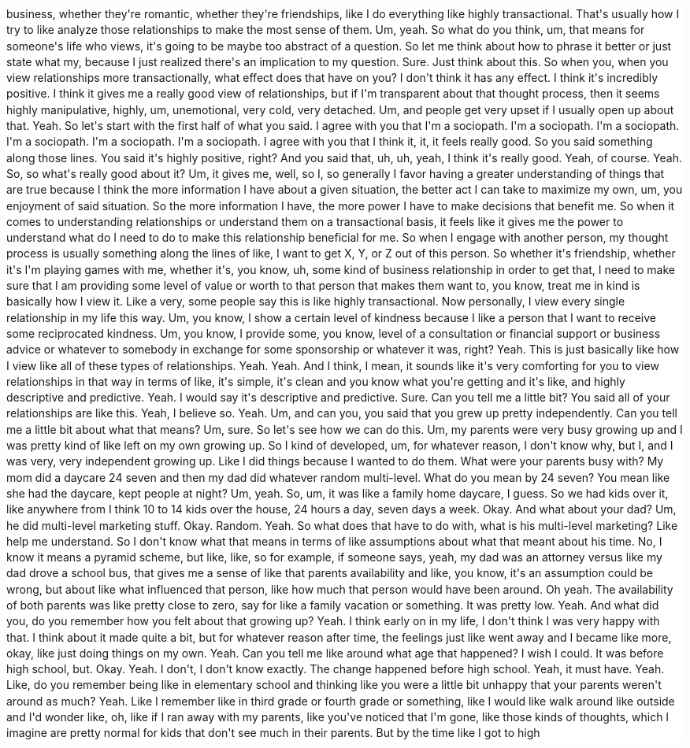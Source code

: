 business, whether they're romantic, whether they're friendships, like I do everything like highly transactional. That's usually how I try to like analyze those relationships to make the most sense of them. Um, yeah. So what do you think, um, that means for someone's life who views, it's going to be maybe too abstract of a question. So let me think about how to phrase it better or just state what my, because I just realized there's an implication to my question. Sure. Just think about this. So when you, when you view relationships more transactionally, what effect does that have on you? I don't think it has any effect. I think it's incredibly positive. I think it gives me a really good view of relationships, but if I'm transparent about that thought process, then it seems highly manipulative, highly, um, unemotional, very cold, very detached. Um, and people get very upset if I usually open up about that. Yeah. So let's start with the first half of what you said. I agree with you that I'm a sociopath. I'm a sociopath. I'm a sociopath. I'm a sociopath. I'm a sociopath. I'm a sociopath. I agree with you that I think it, it, it feels really good. So you said something along those lines. You said it's highly positive, right? And you said that, uh, uh, yeah, I think it's really good. Yeah, of course. Yeah. So, so what's really good about it? Um, it gives me, well, so I, so generally I favor having a greater understanding of things that are true because I think the more information I have about a given situation, the better act I can take to maximize my own, um, you enjoyment of said situation. So the more information I have, the more power I have to make decisions that benefit me. So when it comes to understanding relationships or understand them on a transactional basis, it feels like it gives me the power to understand what do I need to do to make this relationship beneficial for me. So when I engage with another person, my thought process is usually something along the lines of like, I want to get X, Y, or Z out of this person. So whether it's friendship, whether it's I'm playing games with me, whether it's, you know, uh, some kind of business relationship in order to get that, I need to make sure that I am providing some level of value or worth to that person that makes them want to, you know, treat me in kind is basically how I view it. Like a very, some people say this is like highly transactional. Now personally, I view every single relationship in my life this way. Um, you know, I show a certain level of kindness because I like a person that I want to receive some reciprocated kindness. Um, you know, I provide some, you know, level of a consultation or financial support or business advice or whatever to somebody in exchange for some sponsorship or whatever it was, right? Yeah. This is just basically like how I view like all of these types of relationships. Yeah. Yeah. And I think, I mean, it sounds like it's very comforting for you to view relationships in that way in terms of like, it's simple, it's clean and you know what you're getting and it's like, and highly descriptive and predictive. Yeah. I would say it's descriptive and predictive. Sure. Can you tell me a little bit? You said all of your relationships are like this. Yeah, I believe so. Yeah. Um, and can you, you said that you grew up pretty independently. Can you tell me a little bit about what that means? Um, sure. So let's see how we can do this. Um, my parents were very busy growing up and I was pretty kind of like left on my own growing up. So I kind of developed, um, for whatever reason, I don't know why, but I, and I was very, very independent growing up. Like I did things because I wanted to do them. What were your parents busy with? My mom did a daycare 24 seven and then my dad did whatever random multi-level. What do you mean by 24 seven? You mean like she had the daycare, kept people at night? Um, yeah. So, um, it was like a family home daycare, I guess. So we had kids over it, like anywhere from I think 10 to 14 kids over the house, 24 hours a day, seven days a week. Okay. And what about your dad? Um, he did multi-level marketing stuff. Okay. Random. Yeah. So what does that have to do with, what is his multi-level marketing? Like help me understand. So I don't know what that means in terms of like assumptions about what that meant about his time. No, I know it means a pyramid scheme, but like, like, so for example, if someone says, yeah, my dad was an attorney versus like my dad drove a school bus, that gives me a sense of like that parents availability and like, you know, it's an assumption could be wrong, but about like what influenced that person, like how much that person would have been around. Oh yeah. The availability of both parents was like pretty close to zero, say for like a family vacation or something. It was pretty low. Yeah. And what did you, do you remember how you felt about that growing up? Yeah. I think early on in my life, I don't think I was very happy with that. I think about it made quite a bit, but for whatever reason after time, the feelings just like went away and I became like more, okay, like just doing things on my own. Yeah. Can you tell me like around what age that happened? I wish I could. It was before high school, but. Okay. Yeah. I don't, I don't know exactly. The change happened before high school. Yeah, it must have. Yeah. Like, do you remember being like in elementary school and thinking like you were a little bit unhappy that your parents weren't around as much? Yeah. Like I remember like in third grade or fourth grade or something, like I would like walk around like outside and I'd wonder like, oh, like if I ran away with my parents, like you've noticed that I'm gone, like those kinds of thoughts, which I imagine are pretty normal for kids that don't see much in their parents. But by the time like I got to high